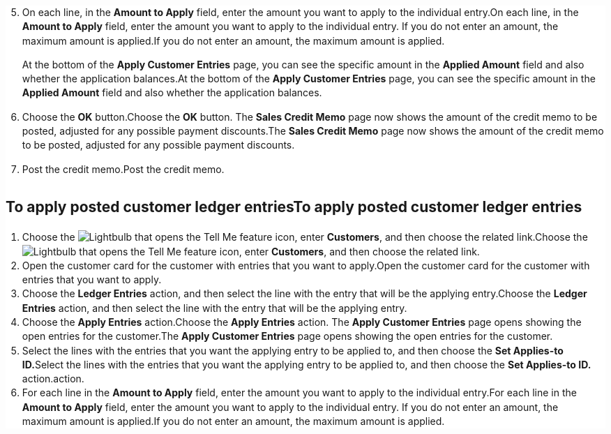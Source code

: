 5. <span data-ttu-id="b5a66-190">On each line, in the **Amount to Apply** field, enter the amount you want to apply to the individual entry.</span><span class="sxs-lookup"><span data-stu-id="b5a66-190">On each line, in the **Amount to Apply** field, enter the amount you want to apply to the individual entry.</span></span> <span data-ttu-id="b5a66-191">If you do not enter an amount, the maximum amount is applied.</span><span class="sxs-lookup"><span data-stu-id="b5a66-191">If you do not enter an amount, the maximum amount is applied.</span></span>  

    <span data-ttu-id="b5a66-192">At the bottom of the **Apply Customer Entries** page, you can see the specific amount in the **Applied Amount** field and also whether the application balances.</span><span class="sxs-lookup"><span data-stu-id="b5a66-192">At the bottom of the **Apply Customer Entries** page, you can see the specific amount in the **Applied Amount** field and also whether the application balances.</span></span>  
6. <span data-ttu-id="b5a66-193">Choose the **OK** button.</span><span class="sxs-lookup"><span data-stu-id="b5a66-193">Choose the **OK** button.</span></span> <span data-ttu-id="b5a66-194">The **Sales Credit Memo** page now shows the amount of the credit memo to be posted, adjusted for any possible payment discounts.</span><span class="sxs-lookup"><span data-stu-id="b5a66-194">The **Sales Credit Memo** page now shows the amount of the credit memo to be posted, adjusted for any possible payment discounts.</span></span>
7. <span data-ttu-id="b5a66-195">Post the credit memo.</span><span class="sxs-lookup"><span data-stu-id="b5a66-195">Post the credit memo.</span></span>

## <a name="to-apply-posted-customer-ledger-entries"></a><span data-ttu-id="b5a66-196">To apply posted customer ledger entries</span><span class="sxs-lookup"><span data-stu-id="b5a66-196">To apply posted customer ledger entries</span></span>
1. <span data-ttu-id="b5a66-197">Choose the ![Lightbulb that opens the Tell Me feature](media/ui-search/search_small.png "Tell me what you want to do") icon, enter **Customers**, and then choose the related link.</span><span class="sxs-lookup"><span data-stu-id="b5a66-197">Choose the ![Lightbulb that opens the Tell Me feature](media/ui-search/search_small.png "Tell me what you want to do") icon, enter **Customers**, and then choose the related link.</span></span>
2. <span data-ttu-id="b5a66-198">Open the customer card for the customer with entries that you want to apply.</span><span class="sxs-lookup"><span data-stu-id="b5a66-198">Open the customer card for the customer with entries that you want to apply.</span></span>
3. <span data-ttu-id="b5a66-199">Choose the **Ledger Entries** action, and then select the line with the entry that will be the applying entry.</span><span class="sxs-lookup"><span data-stu-id="b5a66-199">Choose the **Ledger Entries** action, and then select the line with the entry that will be the applying entry.</span></span>
4. <span data-ttu-id="b5a66-200">Choose the **Apply Entries** action.</span><span class="sxs-lookup"><span data-stu-id="b5a66-200">Choose the **Apply Entries** action.</span></span> <span data-ttu-id="b5a66-201">The **Apply Customer Entries** page opens showing the open entries for the customer.</span><span class="sxs-lookup"><span data-stu-id="b5a66-201">The **Apply Customer Entries** page opens showing the open entries for the customer.</span></span>
5. <span data-ttu-id="b5a66-202">Select the lines with the entries that you want the applying entry to be applied to, and then choose the **Set Applies-to ID.**</span><span class="sxs-lookup"><span data-stu-id="b5a66-202">Select the lines with the entries that you want the applying entry to be applied to, and then choose the **Set Applies-to ID.**</span></span> <span data-ttu-id="b5a66-203">action.</span><span class="sxs-lookup"><span data-stu-id="b5a66-203">action.</span></span>
6. <span data-ttu-id="b5a66-204">For each line in the **Amount to Apply** field, enter the amount you want to apply to the individual entry.</span><span class="sxs-lookup"><span data-stu-id="b5a66-204">For each line in the **Amount to Apply** field, enter the amount you want to apply to the individual entry.</span></span> <span data-ttu-id="b5a66-205">If you do not enter an amount, the maximum amount is applied.</span><span class="sxs-lookup"><span data-stu-id="b5a66-205">If you do not enter an amount, the maximum amount is applied.</span></span>  
